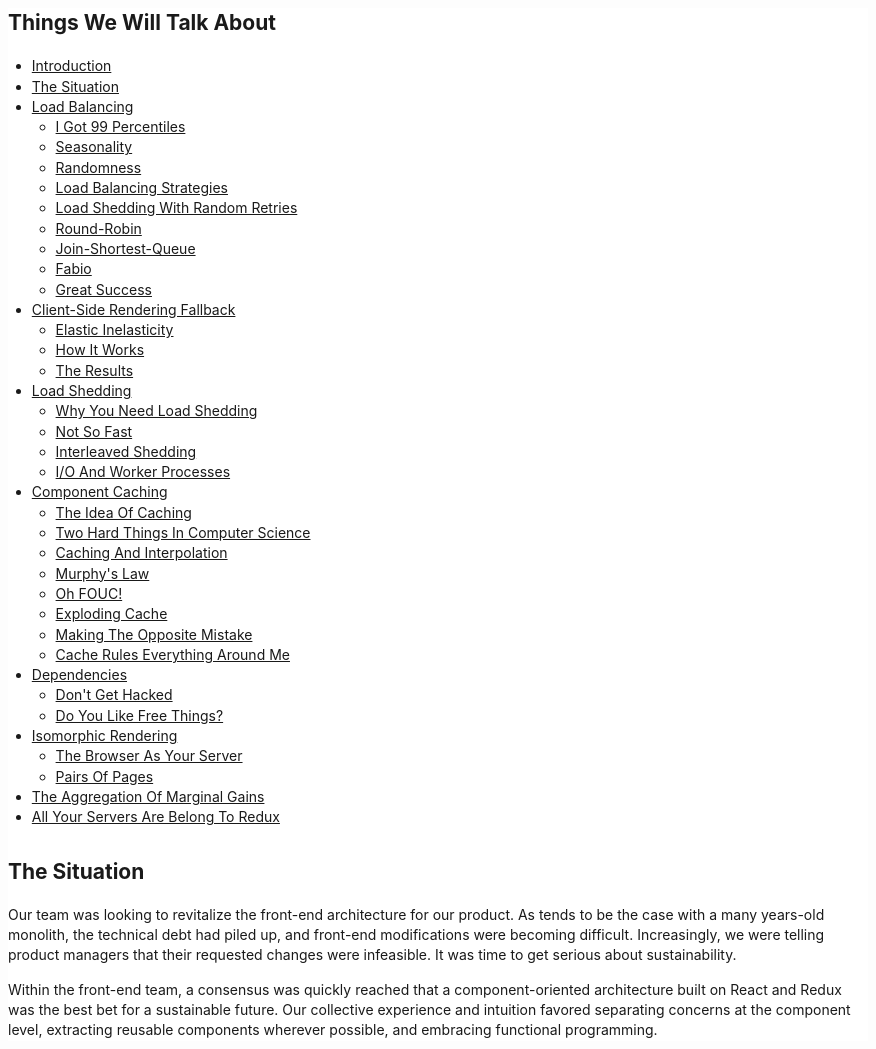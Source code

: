 ## Things We Will Talk About

* [Introduction](#scaling-react-server-side-rendering)
* [The Situation](#the-situation)
* [Load Balancing](#load-balancing)
  * [I Got 99 Percentiles](#i-got-99-percentiles)
  * [Seasonality](#seasonality)
  * [Randomness](#randomness)
  * [Load Balancing Strategies](#load-balancing-strategies)
  * [Load Shedding With Random Retries](#load-shedding-with-random-retries)
  * [Round-Robin](#round-robin)
  * [Join-Shortest-Queue](#join-shortest-queue)
  * [Fabio](#fabio)
  * [Great Success](#great-success)
* [Client-Side Rendering Fallback](#client-side-rendering-fallback)
  * [Elastic Inelasticity](#elastic-inelasticity)
  * [How It Works](#how-it-works)
  * [The Results](#the-results)
* [Load Shedding](#load-shedding)
  * [Why You Need Load Shedding](#why-you-need-load-shedding)
  * [Not So Fast](#not-so-fast)
  * [Interleaved Shedding](#interleaved-shedding)
  * [I/O And Worker Processes](#io-and-worker-processes)
* [Component Caching](#component-caching)
  * [The Idea Of Caching](#the-idea-of-caching)
  * [Two Hard Things In Computer Science](#two-hard-things-in-computer-science)
  * [Caching And Interpolation](#caching-and-interpolation)
  * [Murphy's Law](#murphys-law)
  * [Oh FOUC!](#oh-fouc)
  * [Exploding Cache](#exploding-cache)
  * [Making The Opposite Mistake](#making-the-opposite-mistake)
  * [Cache Rules Everything Around Me](#cache-rules-everything-around-me)
* [Dependencies](#dependencies)
  * [Don't Get Hacked](#dont-get-hacked)
  * [Do You Like Free Things?](#do-you-like-free-things)
* [Isomorphic Rendering](#isomorphic-rendering)
  * [The Browser As Your Server](#the-browser-as-your-server)
  * [Pairs Of Pages](#pairs-of-pages)
* [The Aggregation Of Marginal Gains](#the-aggregation-of-marginal-gains)
* [All Your Servers Are Belong To Redux](#all-your-servers-are-belong-to-redux)

## The Situation

Our team was looking to revitalize the front-end architecture for our product. As tends to be the case with a many years-old monolith, the technical debt had piled up, and front-end modifications were becoming difficult. Increasingly, we were telling product managers that their requested changes were infeasible. It was time to get serious about sustainability.

Within the front-end team, a consensus was quickly reached that a component-oriented architecture built on React and Redux was the best bet for a sustainable future. Our collective experience and intuition favored separating concerns at the component level, extracting reusable components wherever possible, and embracing functional programming.
